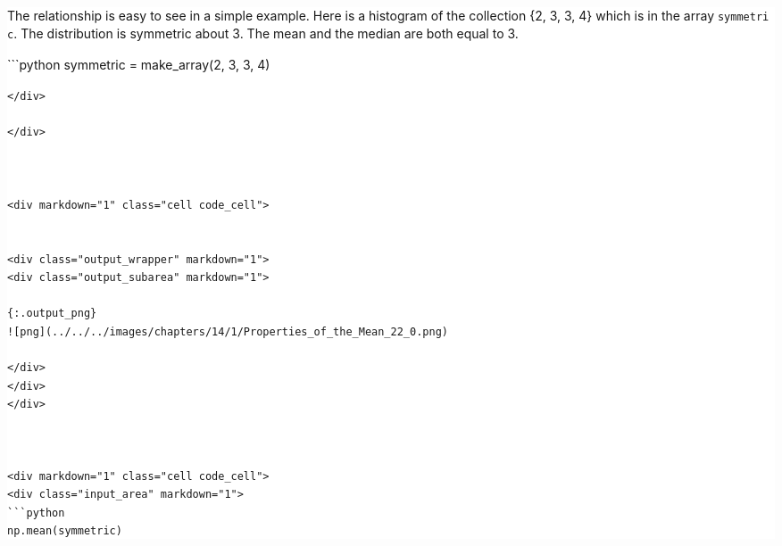 The relationship is easy to see in a simple example. Here is a histogram of the collection {2, 3, 3, 4} which is in the array `symmetric`. The distribution is symmetric about 3. The mean and the median are both equal to 3.



<div markdown="1" class="cell code_cell">
<div class="input_area" markdown="1">
```python
symmetric = make_array(2, 3, 3, 4)

```
</div>

</div>



<div markdown="1" class="cell code_cell">


<div class="output_wrapper" markdown="1">
<div class="output_subarea" markdown="1">

{:.output_png}
![png](../../../images/chapters/14/1/Properties_of_the_Mean_22_0.png)

</div>
</div>
</div>



<div markdown="1" class="cell code_cell">
<div class="input_area" markdown="1">
```python
np.mean(symmetric)

```
</div>

<div class="output_wrapper" markdown="1">
<div class="output_subarea" markdown="1">
